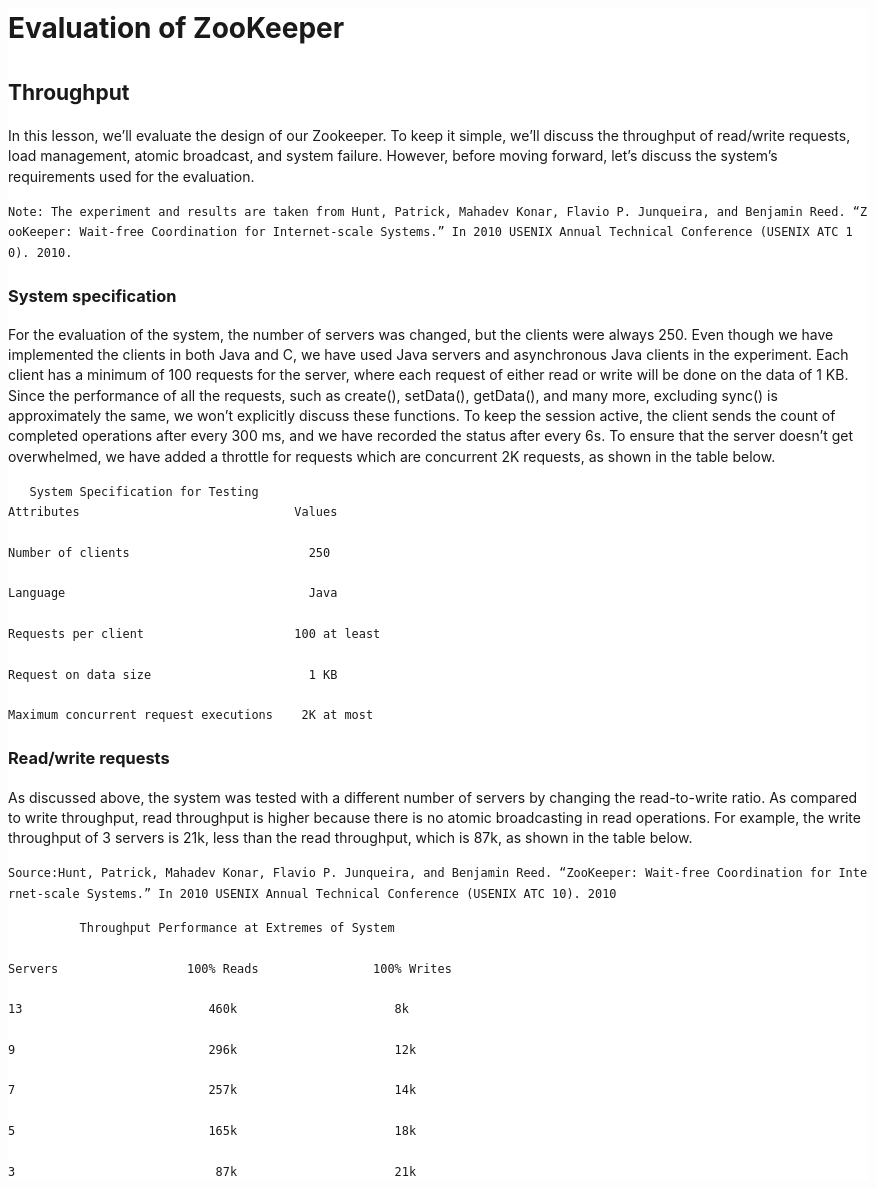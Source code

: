 # Evaluation of ZooKeeper
## Throughput
In this lesson, we’ll evaluate the design of our Zookeeper. To keep it simple, we’ll discuss the throughput of read/write requests, load management, atomic broadcast, and system failure. However, before moving forward, let’s discuss the system’s requirements used for the evaluation.
```
Note: The experiment and results are taken from Hunt, Patrick, Mahadev Konar, Flavio P. Junqueira, and Benjamin Reed. “ZooKeeper: Wait-free Coordination for Internet-scale Systems.” In 2010 USENIX Annual Technical Conference (USENIX ATC 10). 2010.
```
### System specification
For the evaluation of the system, the number of servers was changed, but the clients were always 250. Even though we have implemented the clients in both Java and C, we have used Java servers and asynchronous Java clients in the experiment. Each client has a minimum of 100 requests for the server, where each request of either read or write will be done on the data of 1 KB. Since the performance of all the requests, such as create(), setData(), getData(), and many more, excluding sync() is approximately the same, we won’t explicitly discuss these functions. To keep the session active, the client sends the count of completed operations after every 
300 ms, and we have recorded the status after every 6s. To ensure that the server doesn’t get overwhelmed, we have added a throttle for requests which are concurrent 
2K requests, as shown in the table below.
 ```
    System Specification for Testing
Attributes                              Values

Number of clients                         250

Language                                  Java

Requests per client                     100 at least

Request on data size                      1 KB

Maximum concurrent request executions    2K at most
```
### Read/write requests
As discussed above, the system was tested with a different number of servers by changing the read-to-write ratio. As compared to write throughput, read throughput is higher because there is no atomic broadcasting in read operations. For example, the write throughput of 3 servers is 21k, less than the read throughput, which is 87k, as shown in the table below.
```
Source:Hunt, Patrick, Mahadev Konar, Flavio P. Junqueira, and Benjamin Reed. “ZooKeeper: Wait-free Coordination for Internet-scale Systems.” In 2010 USENIX Annual Technical Conference (USENIX ATC 10). 2010
```
 
```
          Throughput Performance at Extremes of System

Servers                  100% Reads                100% Writes

13                          460k                      8k	

9                           296k                      12k

7                           257k                      14k

5                           165k                      18k

3                            87k                      21k
```
